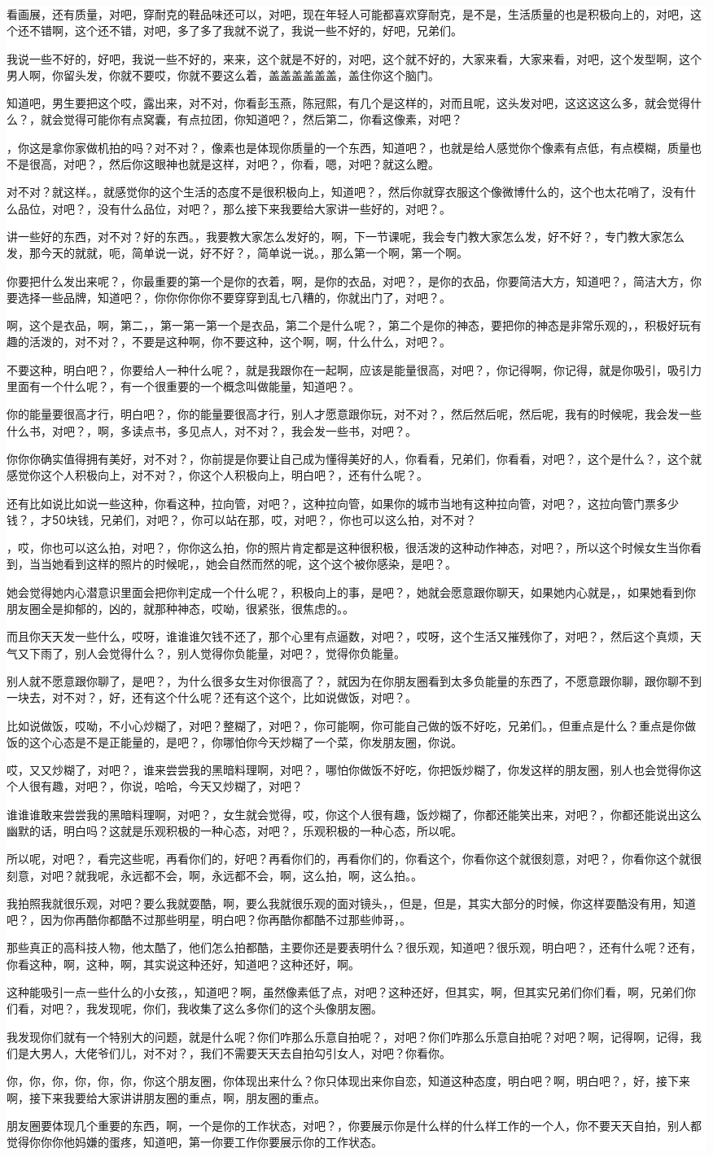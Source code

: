 看画展，还有质量，对吧，穿耐克的鞋品味还可以，对吧，现在年轻人可能都喜欢穿耐克，是不是，生活质量的也是积极向上的，对吧，这个还不错啊，这个还不错，对吧，多了多了我就不说了，我说一些不好的，好吧，兄弟们。

我说一些不好的，好吧，我说一些不好的，来来，这个就是不好的，对吧，这个就不好的，大家来看，大家来看，对吧，这个发型啊，这个男人啊，你留头发，你就不要哎，你就不要这么着，盖盖盖盖盖盖，盖住你这个脑门。

知道吧，男生要把这个哎，露出来，对不对，你看彭玉燕，陈冠熙，有几个是这样的，对而且呢，这头发对吧，这这这这么多，就会觉得什么？，就会觉得可能你有点窝囊，有点拉团，你知道吧？，然后第二，你看这像素，对吧？

，你这是拿你家做机拍的吗？对不对？，像素也是体现你质量的一个东西，知道吧？，也就是给人感觉你个像素有点低，有点模糊，质量也不是很高，对吧？，然后你这眼神也就是这样，对吧？，你看，嗯，对吧？就这么瞪。

对不对？就这样。，就感觉你的这个生活的态度不是很积极向上，知道吧？，然后你就穿衣服这个像微博什么的，这个也太花哨了，没有什么品位，对吧？，没有什么品位，对吧？，那么接下来我要给大家讲一些好的，对吧？。

讲一些好的东西，对不对？好的东西。，我要教大家怎么发好的，啊，下一节课呢，我会专门教大家怎么发，好不好？，专门教大家怎么发，那今天的就就，呃，简单说一说，好不好？，简单说一说。，那么第一个啊，第一个啊。

你要把什么发出来呢？，你最重要的第一个是你的衣着，啊，是你的衣品，对吧？，是你的衣品，你要简洁大方，知道吧？，简洁大方，你要选择一些品牌，知道吧？，你你你你你不要穿穿到乱七八糟的，你就出门了，对吧？。

啊，这个是衣品，啊，第二，，第一第一第一个是衣品，第二个是什么呢？，第二个是你的神态，要把你的神态是非常乐观的，，积极好玩有趣的活泼的，对不对？，不要是这种啊，你不要这种，这个啊，啊，什么什么，对吧？。

不要这种，明白吧？，你要给人一种什么呢？，就是我跟你在一起啊，应该是能量很高，对吧？，你记得啊，你记得，就是你吸引，吸引力里面有一个什么呢？，有一个很重要的一个概念叫做能量，知道吧？。

你的能量要很高才行，明白吧？，你的能量要很高才行，别人才愿意跟你玩，对不对？，然后然后呢，然后呢，我有的时候呢，我会发一些什么书，对吧？，啊，多读点书，多见点人，对不对？，我会发一些书，对吧？。

你你你确实值得拥有美好，对不对？，你前提是你要让自己成为懂得美好的人，你看看，兄弟们，你看看，对吧？，这个是什么？，这个就感觉你这个人积极向上，对不对？，你这个人积极向上，明白吧？，还有什么呢？。

还有比如说比如说一些这种，你看这种，拉向管，对吧？，这种拉向管，如果你的城市当地有这种拉向管，对吧？，这拉向管门票多少钱？，才50块钱，兄弟们，对吧？，你可以站在那，哎，对吧？，你也可以这么拍，对不对？

，哎，你也可以这么拍，对吧？，你你这么拍，你的照片肯定都是这种很积极，很活泼的这种动作神态，对吧？，所以这个时候女生当你看到，当当她看到这样的照片的时候呢，，她会自然而然的呢，这个这个被你感染，是吧？。

她会觉得她内心潜意识里面会把你判定成一个什么呢？，积极向上的事，是吧？，她就会愿意跟你聊天，如果她内心就是，，如果她看到你朋友圈全是抑郁的，凶的，就那种神态，哎呦，很紧张，很焦虑的。。

而且你天天发一些什么，哎呀，谁谁谁欠钱不还了，那个心里有点逼数，对吧？，哎呀，这个生活又摧残你了，对吧？，然后这个真烦，天气又下雨了，别人会觉得什么？，别人觉得你负能量，对吧？，觉得你负能量。

别人就不愿意跟你聊了，是吧？，为什么很多女生对你很高了？，就因为在你朋友圈看到太多负能量的东西了，不愿意跟你聊，跟你聊不到一块去，对不对？，好，还有这个什么呢？还有这个这个，比如说做饭，对吧？。

比如说做饭，哎呦，不小心炒糊了，对吧？整糊了，对吧？，你可能啊，你可能自己做的饭不好吃，兄弟们。，但重点是什么？重点是你做饭的这个心态是不是正能量的，是吧？，你哪怕你今天炒糊了一个菜，你发朋友圈，你说。

哎，又又炒糊了，对吧？，谁来尝尝我的黑暗料理啊，对吧？，哪怕你做饭不好吃，你把饭炒糊了，你发这样的朋友圈，别人也会觉得你这个人很有趣，对吧？，你说，哈哈，今天又炒糊了，对吧？

谁谁谁敢来尝尝我的黑暗料理啊，对吧？，女生就会觉得，哎，你这个人很有趣，饭炒糊了，你都还能笑出来，对吧？，你都还能说出这么幽默的话，明白吗？这就是乐观积极的一种心态，对吧？，乐观积极的一种心态，所以呢。

所以呢，对吧？，看完这些呢，再看你们的，好吧？再看你们的，再看你们的，你看这个，你看你这个就很刻意，对吧？，你看你这个就很刻意，对吧？就我呢，永远都不会，啊，永远都不会，啊，这么拍，啊，这么拍。。

我拍照我就很乐观，对吧？要么我就耍酷，啊，要么我就很乐观的面对镜头，，但是，但是，其实大部分的时候，你这样耍酷没有用，知道吧？，因为你再酷你都酷不过那些明星，明白吧？你再酷你都酷不过那些帅哥，。

那些真正的高科技人物，他太酷了，他们怎么拍都酷，主要你还是要表明什么？很乐观，知道吧？很乐观，明白吧？，还有什么呢？还有，你看这种，啊，这种，啊，其实说这种还好，知道吧？这种还好，啊。

这种能吸引一点一些什么的小女孩，，知道吧？啊，虽然像素低了点，对吧？这种还好，但其实，啊，但其实兄弟们你们看，啊，兄弟们你们看，对吧？，我发现呢，你们，我收集了这么多你们的这个头像朋友圈。

我发现你们就有一个特别大的问题，就是什么呢？你们咋那么乐意自拍呢？，对吧？你们咋那么乐意自拍呢？对吧？啊，记得啊，记得，我们是大男人，大佬爷们儿，对不对？，我们不需要天天去自拍勾引女人，对吧？你看你。

你，你，你，你，你，你，你这个朋友圈，你体现出来什么？你只体现出来你自恋，知道这种态度，明白吧？啊，明白吧？，好，接下来啊，接下来我要给大家讲讲朋友圈的重点，啊，朋友圈的重点。

朋友圈要体现几个重要的东西，啊，一个是你的工作状态，对吧？，你要展示你是什么样的什么样工作的一个人，你不要天天自拍，别人都觉得你你你他妈嫌的蛋疼，知道吧，第一你要工作你要展示你的工作状态。

